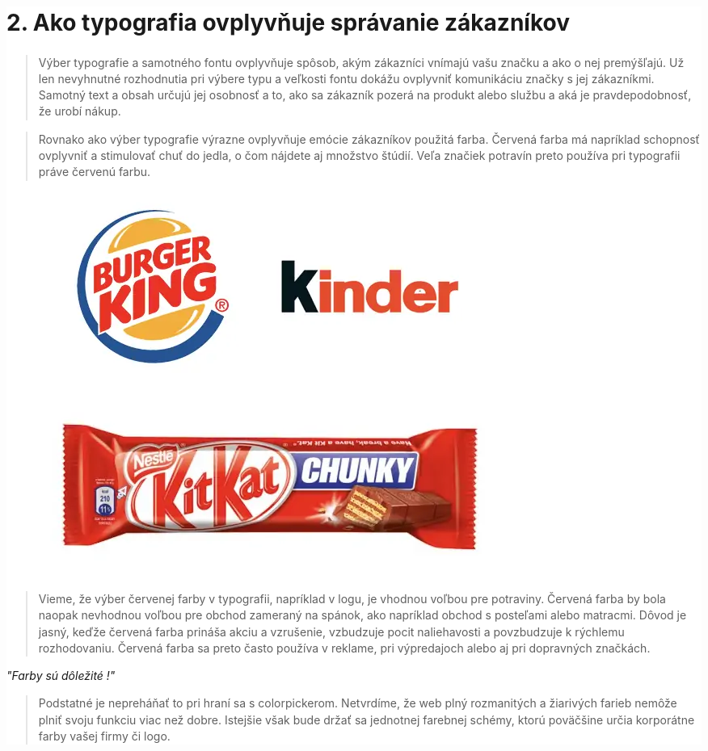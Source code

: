 
<div style="page-break-after: always;"></div>

# 2. Ako typografia ovplyvňuje správanie zákazníkov

>Výber typografie a samotného fontu ovplyvňuje spôsob, akým zákazníci vnímajú vašu značku a ako o nej premýšľajú. Už len nevyhnutné rozhodnutia pri výbere typu a veľkosti fontu dokážu ovplyvniť komunikáciu značky s jej zákazníkmi. Samotný text a obsah určujú jej osobnosť a to, ako sa zákazník pozerá na produkt alebo službu a aká je pravdepodobnosť, že urobí nákup.

>Rovnako ako výber typografie výrazne ovplyvňuje emócie zákazníkov použitá farba. Červená farba má napríklad schopnosť ovplyvniť a stimulovať chuť do jedla, o čom nájdete aj množstvo štúdií. Veľa značiek potravín preto používa pri typografii práve červenú farbu.

![cervena typografia](img/cervena_typografia.png)

>Vieme, že výber červenej farby v typografii, napríklad v logu, je vhodnou voľbou pre potraviny. Červená farba by bola naopak nevhodnou voľbou pre obchod zameraný na spánok, ako napríklad obchod s posteľami alebo matracmi. Dôvod je jasný, keďže červená farba prináša akciu a vzrušenie, vzbudzuje pocit naliehavosti a povzbudzuje k rýchlemu rozhodovaniu. Červená farba sa preto často používa v reklame, pri výpredajoch alebo aj pri dopravných značkách.



*<p class="important">"Farby sú dôležité !"</p>*



>Podstatné je nepreháňať to pri hraní sa s colorpickerom. Netvrdíme, že web plný rozmanitých a žiarivých farieb nemôže plniť svoju funkciu viac než dobre. Istejšie však bude držať sa jednotnej farebnej schémy, ktorú poväčšine určia korporátne farby vašej firmy či logo.
